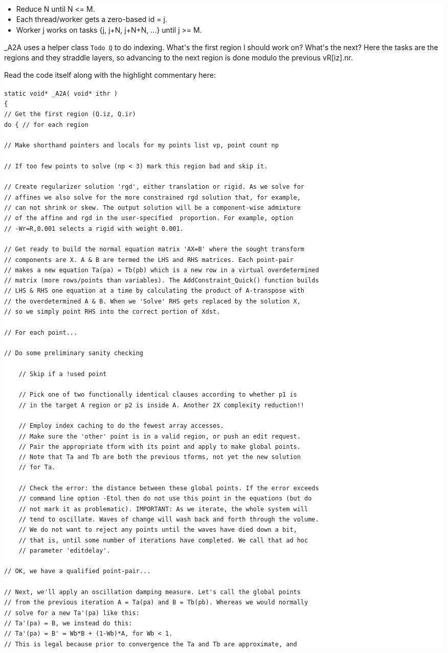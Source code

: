 * Reduce N until N <= M.
* Each thread/worker gets a zero-based id = j.
* Worker j works on tasks {j, j+N, j+N+N, ...} until j >= M.

_A2A uses a helper class `Todo Q` to do indexing. What's the first region I should work on? What's the next? Here the tasks are the regions and they straddle layers, so advancing to the next region is done modulo the previous vR[iz].nr.

Read the code itself along with the highlight commentary here:

```
static void* _A2A( void* ithr )
{
// Get the first region (Q.iz, Q.ir)
do { // for each region

// Make shorthand pointers and locals for my points list vp, point count np

// If too few points to solve (np < 3) mark this region bad and skip it.

// Create regularizer solution 'rgd', either translation or rigid. As we solve for
// affines we also solve for the more constrained rgd solution that, for example,
// can not shrink or skew. The output solution will be a component-wise admixture
// of the affine and rgd in the user-specified  proportion. For example, option
// -Wr=R,0.001 selects a rigid with weight 0.001.

// Get ready to build the normal equation matrix 'AX=B' where the sought transform
// components are X. A & B are termed the LHS and RHS matrices. Each point-pair
// makes a new equation Ta(pa) = Tb(pb) which is a new row in a virtual overdetermined
// matrix (more rows/points than variables). The AddConstraint_Quick() function builds
// LHS & RHS one equation at a time by calculating the product of A-transpose with
// the overdetermined A & B. When we 'Solve' RHS gets replaced by the solution X,
// so we simply point RHS into the correct portion of Xdst.

// For each point...

// Do some preliminary sanity checking

	// Skip if a !used point
	
	// Pick one of two functionally identical clauses according to whether p1 is
	// in the target A region or p2 is inside A. Another 2X complexity reduction!!
	
	// Employ index caching to do the fewest array accesses.
	// Make sure the 'other' point is in a valid region, or push an edit request.
	// Pair the appropriate tform with its point and apply to make global points.
	// Note that Ta and Tb are both the previous tforms, not yet the new solution
	// for Ta.
	
	// Check the error: the distance between these global points. If the error exceeds
	// command line option -Etol then do not use this point in the equations (but do
	// not mark it as problematic). IMPORTANT: As we iterate, the whole system will
	// tend to oscillate. Waves of change will wash back and forth through the volume.
	// We do not want to reject any points until the waves have died down a bit,
	// that is, until some number of iterations have completed. We call that ad hoc
	// parameter 'editdelay'.

// OK, we have a qualified point-pair...

// Next, we'll apply an oscillation damping measure. Let's call the global points
// from the previous iteration A = Ta(pa) and B = Tb(pb). Whereas we would normally
// solve for a new Ta'(pa) like this:
// Ta'(pa) = B, we instead do this:
// Ta'(pa) = B' = Wb*B + (1-Wb)*A, for Wb < 1.
// This is legal because prior to convergence the Ta and Tb are approximate, and
```